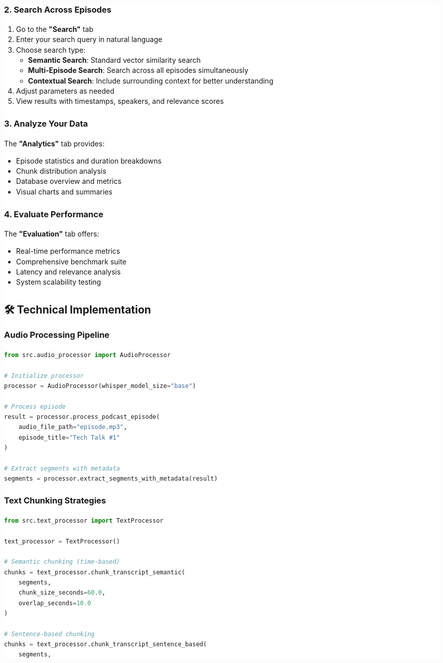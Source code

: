 ### 2. Search Across Episodes

1. Go to the **"Search"** tab
2. Enter your search query in natural language
3. Choose search type:
   - **Semantic Search**: Standard vector similarity search
   - **Multi-Episode Search**: Search across all episodes simultaneously
   - **Contextual Search**: Include surrounding context for better understanding
4. Adjust parameters as needed
5. View results with timestamps, speakers, and relevance scores

### 3. Analyze Your Data

The **"Analytics"** tab provides:
- Episode statistics and duration breakdowns
- Chunk distribution analysis
- Database overview and metrics
- Visual charts and summaries

### 4. Evaluate Performance

The **"Evaluation"** tab offers:
- Real-time performance metrics
- Comprehensive benchmark suite
- Latency and relevance analysis
- System scalability testing

## 🛠️ Technical Implementation

### Audio Processing Pipeline

```python
from src.audio_processor import AudioProcessor

# Initialize processor
processor = AudioProcessor(whisper_model_size="base")

# Process episode
result = processor.process_podcast_episode(
    audio_file_path="episode.mp3",
    episode_title="Tech Talk #1"
)

# Extract segments with metadata
segments = processor.extract_segments_with_metadata(result)
```

### Text Chunking Strategies

```python
from src.text_processor import TextProcessor

text_processor = TextProcessor()

# Semantic chunking (time-based)
chunks = text_processor.chunk_transcript_semantic(
    segments, 
    chunk_size_seconds=60.0,
    overlap_seconds=10.0
)

# Sentence-based chunking
chunks = text_processor.chunk_transcript_sentence_based(
    segments,
```